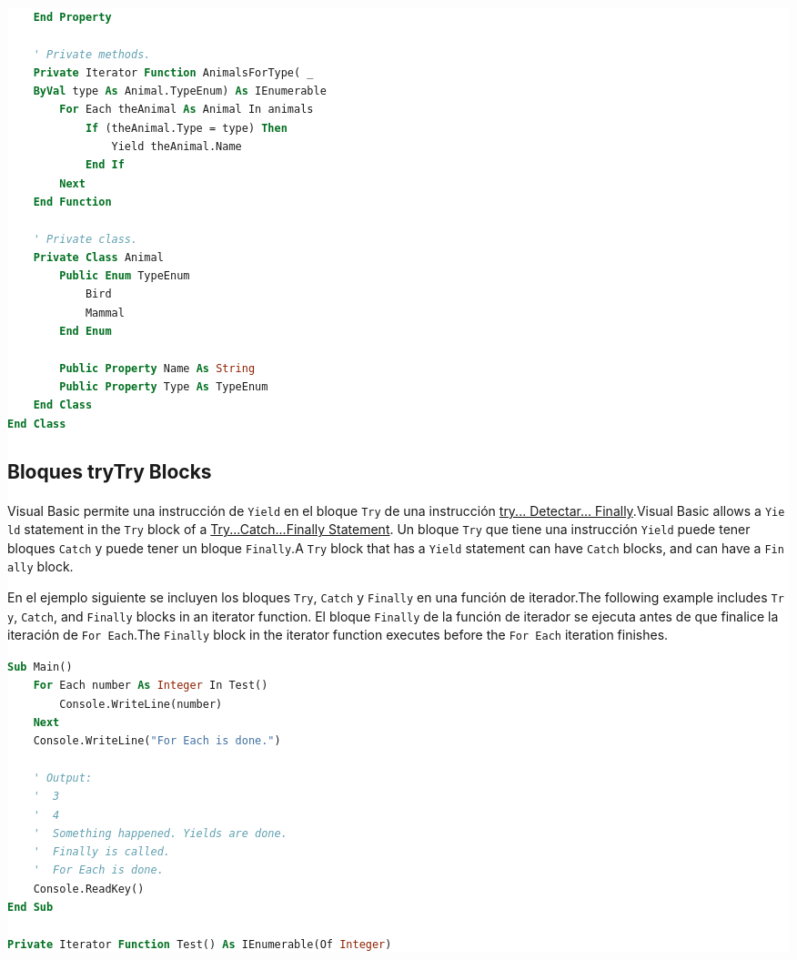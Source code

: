 ```vb
    End Property

    ' Private methods.
    Private Iterator Function AnimalsForType( _
    ByVal type As Animal.TypeEnum) As IEnumerable
        For Each theAnimal As Animal In animals
            If (theAnimal.Type = type) Then
                Yield theAnimal.Name
            End If
        Next
    End Function

    ' Private class.
    Private Class Animal
        Public Enum TypeEnum
            Bird
            Mammal
        End Enum

        Public Property Name As String
        Public Property Type As TypeEnum
    End Class
End Class
```

## <a name="BKMK_TryBlocks"></a><span data-ttu-id="6d8b5-138">Bloques try</span><span class="sxs-lookup"><span data-stu-id="6d8b5-138">Try Blocks</span></span>

<span data-ttu-id="6d8b5-139">Visual Basic permite una instrucción de `Yield` en el bloque `Try` de una instrucción [try... Detectar... Finally](../../../visual-basic/language-reference/statements/try-catch-finally-statement.md).</span><span class="sxs-lookup"><span data-stu-id="6d8b5-139">Visual Basic allows a `Yield` statement in the `Try` block of a [Try...Catch...Finally Statement](../../../visual-basic/language-reference/statements/try-catch-finally-statement.md).</span></span> <span data-ttu-id="6d8b5-140">Un bloque `Try` que tiene una instrucción `Yield` puede tener bloques `Catch` y puede tener un bloque `Finally`.</span><span class="sxs-lookup"><span data-stu-id="6d8b5-140">A `Try` block that has a `Yield` statement can have `Catch` blocks, and can have a `Finally` block.</span></span>

<span data-ttu-id="6d8b5-141">En el ejemplo siguiente se incluyen los bloques `Try`, `Catch` y `Finally` en una función de iterador.</span><span class="sxs-lookup"><span data-stu-id="6d8b5-141">The following example includes `Try`, `Catch`, and `Finally` blocks in an iterator function.</span></span> <span data-ttu-id="6d8b5-142">El bloque `Finally` de la función de iterador se ejecuta antes de que finalice la iteración de `For Each`.</span><span class="sxs-lookup"><span data-stu-id="6d8b5-142">The `Finally` block in the iterator function executes before the `For Each` iteration finishes.</span></span>

```vb
Sub Main()
    For Each number As Integer In Test()
        Console.WriteLine(number)
    Next
    Console.WriteLine("For Each is done.")

    ' Output:
    '  3
    '  4
    '  Something happened. Yields are done.
    '  Finally is called.
    '  For Each is done.
    Console.ReadKey()
End Sub

Private Iterator Function Test() As IEnumerable(Of Integer)
```